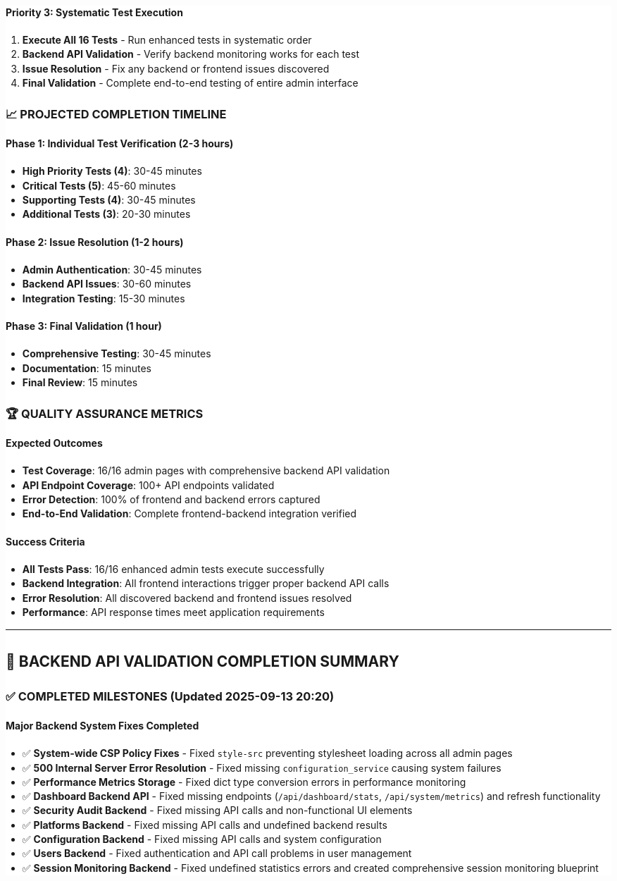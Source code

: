 #### **Priority 3: Systematic Test Execution**
1. **Execute All 16 Tests** - Run enhanced tests in systematic order
2. **Backend API Validation** - Verify backend monitoring works for each test
3. **Issue Resolution** - Fix any backend or frontend issues discovered
4. **Final Validation** - Complete end-to-end testing of entire admin interface

### **📈 PROJECTED COMPLETION TIMELINE**

#### **Phase 1: Individual Test Verification** (2-3 hours)
- **High Priority Tests (4)**: 30-45 minutes
- **Critical Tests (5)**: 45-60 minutes  
- **Supporting Tests (4)**: 30-45 minutes
- **Additional Tests (3)**: 20-30 minutes

#### **Phase 2: Issue Resolution** (1-2 hours)
- **Admin Authentication**: 30-45 minutes
- **Backend API Issues**: 30-60 minutes
- **Integration Testing**: 15-30 minutes

#### **Phase 3: Final Validation** (1 hour)
- **Comprehensive Testing**: 30-45 minutes
- **Documentation**: 15 minutes
- **Final Review**: 15 minutes

### **🏆 QUALITY ASSURANCE METRICS**

#### **Expected Outcomes**
- **Test Coverage**: 16/16 admin pages with comprehensive backend API validation
- **API Endpoint Coverage**: 100+ API endpoints validated
- **Error Detection**: 100% of frontend and backend errors captured
- **End-to-End Validation**: Complete frontend-backend integration verified

#### **Success Criteria**
- **All Tests Pass**: 16/16 enhanced admin tests execute successfully
- **Backend Integration**: All frontend interactions trigger proper backend API calls
- **Error Resolution**: All discovered backend and frontend issues resolved
- **Performance**: API response times meet application requirements

---

## 🎯 **BACKEND API VALIDATION COMPLETION SUMMARY**

### **✅ COMPLETED MILESTONES (Updated 2025-09-13 20:20)**

#### **Major Backend System Fixes Completed**
- ✅ **System-wide CSP Policy Fixes** - Fixed `style-src` preventing stylesheet loading across all admin pages
- ✅ **500 Internal Server Error Resolution** - Fixed missing `configuration_service` causing system failures
- ✅ **Performance Metrics Storage** - Fixed dict type conversion errors in performance monitoring
- ✅ **Dashboard Backend API** - Fixed missing endpoints (`/api/dashboard/stats`, `/api/system/metrics`) and refresh functionality
- ✅ **Security Audit Backend** - Fixed missing API calls and non-functional UI elements
- ✅ **Platforms Backend** - Fixed missing API calls and undefined backend results
- ✅ **Configuration Backend** - Fixed missing API calls and system configuration
- ✅ **Users Backend** - Fixed authentication and API call problems in user management
- ✅ **Session Monitoring Backend** - Fixed undefined statistics errors and created comprehensive session monitoring blueprint
